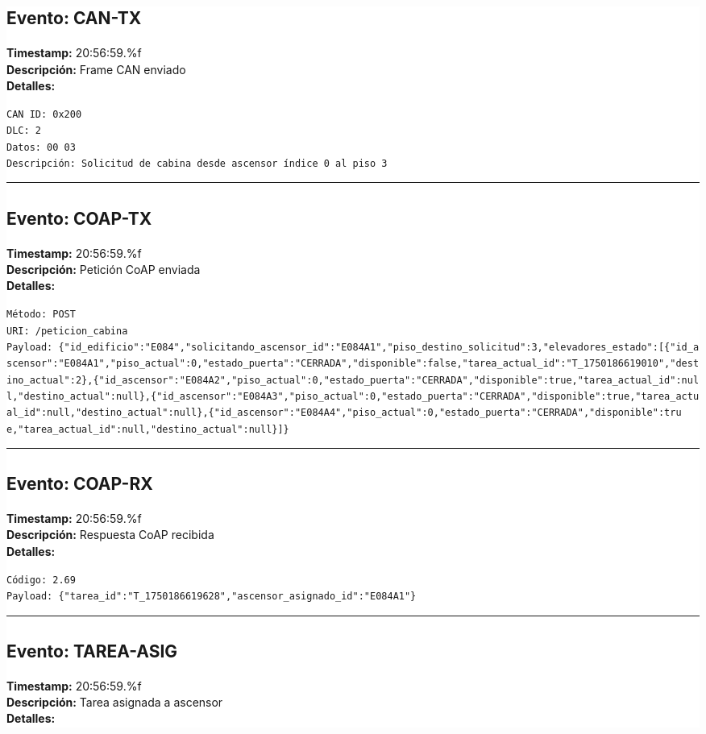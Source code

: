 
## Evento: CAN-TX

**Timestamp:** 20:56:59.%f  
**Descripción:** Frame CAN enviado  
**Detalles:**

```
CAN ID: 0x200
DLC: 2
Datos: 00 03 
Descripción: Solicitud de cabina desde ascensor índice 0 al piso 3
```

---

## Evento: COAP-TX

**Timestamp:** 20:56:59.%f  
**Descripción:** Petición CoAP enviada  
**Detalles:**

```
Método: POST
URI: /peticion_cabina
Payload: {"id_edificio":"E084","solicitando_ascensor_id":"E084A1","piso_destino_solicitud":3,"elevadores_estado":[{"id_ascensor":"E084A1","piso_actual":0,"estado_puerta":"CERRADA","disponible":false,"tarea_actual_id":"T_1750186619010","destino_actual":2},{"id_ascensor":"E084A2","piso_actual":0,"estado_puerta":"CERRADA","disponible":true,"tarea_actual_id":null,"destino_actual":null},{"id_ascensor":"E084A3","piso_actual":0,"estado_puerta":"CERRADA","disponible":true,"tarea_actual_id":null,"destino_actual":null},{"id_ascensor":"E084A4","piso_actual":0,"estado_puerta":"CERRADA","disponible":true,"tarea_actual_id":null,"destino_actual":null}]}
```

---

## Evento: COAP-RX

**Timestamp:** 20:56:59.%f  
**Descripción:** Respuesta CoAP recibida  
**Detalles:**

```
Código: 2.69
Payload: {"tarea_id":"T_1750186619628","ascensor_asignado_id":"E084A1"}
```

---

## Evento: TAREA-ASIG

**Timestamp:** 20:56:59.%f  
**Descripción:** Tarea asignada a ascensor  
**Detalles:**
